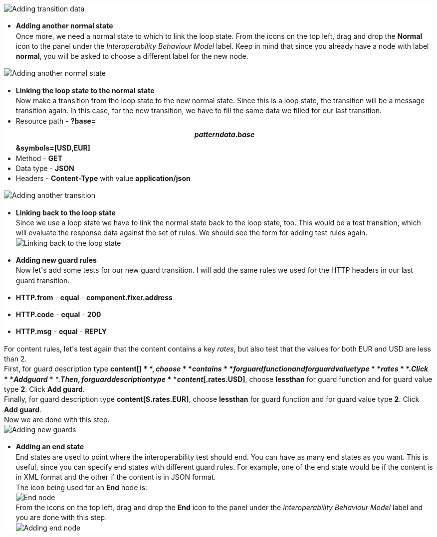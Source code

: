 
![Adding transition data][screenshot-19]  


* **Adding another normal state**  
Once more, we need a normal state to which to link the loop state. From the icons on the top left, drag and drop the **Normal** icon to the 
panel under the _Interoperability Behaviour Model_ label. Keep in mind that since you already have a node with label **normal**, you will be 
asked to choose a different label for the new node.  


![Adding another normal state][screenshot-20]  


* **Linking the loop state to the normal state**  
Now make a transition from the loop state to the new normal state. Since this is a loop state, the transition will be a message transition 
again. In this case, for the new transition, we have to fill the same data we filled for our last transition.  
* Resource path - **?base=$$patterndata.base$$&symbols=[USD,EUR]**  
* Method - **GET**  
* Data type - **JSON**  
* Headers - **Content-Type** with value **application/json**  

![Adding another transition][Screenshot-21]  


* **Linking back to the loop state**  
Since we use a loop state we have to link the normal state back to the loop state, too. This would be a test transition, which will evaluate the 
response data against the set of rules. We should see the form for adding test rules again.  
![Linking back to the loop state][screenshot-22]  


* **Adding new guard rules**  
Now let's add some tests for our new guard transition. I will add the same rules we used for the HTTP headers in our last guard transition.  
* **HTTP.from** - **equal** - **component.fixer.address**  
* **HTTP.code** - **equal** - **200**  
* **HTTP.msg** - **equal** - **REPLY**  

For content rules, let's test again that the content contains a key _rates_, but also test that the values for both EUR and USD are less than 2.  
First, for guard description type **content[$]**, choose **contains** for guard function and for guard value type **rates**. Click **Add guard**.  
Then, for guard description type **content[$.rates.USD]**, choose **lessthan** for guard function and for guard value type **2**. Click **Add guard**.  
Finally, for guard description type **content[$.rates.EUR]**, choose **lessthan** for guard function and for guard value type **2**. Click **Add guard**.  
Now we are done with this step.  
![Adding new guards][screenshot-23]  


* **Adding an end state**  
End states are used to point where the interoperability test should end. You can have as many end states as you want. This is useful, since you can 
specify end states with different guard rules. For example, one of the end state would be if the content is in XML format and the other if the 
content is in JSON format.  
The icon being used for an **End** node is:  
![End node][end_node]  
From the icons on the top left, drag and drop the **End** icon to the panel under the _Interoperability Behaviour Model_ label and you are done with this step.  
![Adding end node][screenshot-24]  


[start_node]: https://iglab.it-innovation.soton.ac.uk/iot/connect-iot/raw/ui-update/src/main/resources/images/event_end.png "Start node"
[triggerstart_node]: https://iglab.it-innovation.soton.ac.uk/iot/connect-iot/raw/ui-update/src/main/resources/images/event_triggerstart.png "Triggerstart node"
[normal_node]: https://iglab.it-innovation.soton.ac.uk/iot/connect-iot/raw/ui-update/src/main/resources/images/event.png "Normal node"
[trigger_node]: https://iglab.it-innovation.soton.ac.uk/iot/connect-iot/raw/ui-update/src/main/resources/images/link.png "Trigger node"
[loop_node]: https://iglab.it-innovation.soton.ac.uk/iot/connect-iot/raw/ui-update/src/main/resources/images/loop.png "Loop node"
[end_node]: https://iglab.it-innovation.soton.ac.uk/iot/connect-iot/raw/ui-update/src/main/resources/images/terminate.png "End node"
[undo]: https://iglab.it-innovation.soton.ac.uk/iot/connect-iot/raw/ui-update/src/main/resources/images/undo.gif "undo"
[redo]: https://iglab.it-innovation.soton.ac.uk/iot/connect-iot/raw/ui-update/src/main/resources/images/redo.gif "redo"
[cut]: https://iglab.it-innovation.soton.ac.uk/iot/connect-iot/raw/ui-update/src/main/resources/images/cut.gif "cut"
[screenshot-1]: https://iglab.it-innovation.soton.ac.uk/iot/connect-iot/raw/ui-update/src/main/resources/images/screenshot-1.png "Start screenshot"
[screenshot-2]: https://iglab.it-innovation.soton.ac.uk/iot/connect-iot/raw/ui-update/src/main/resources/images/screenshot-2.png "Drag screenshot"
[screenshot-3]: https://iglab.it-innovation.soton.ac.uk/iot/connect-iot/raw/ui-update/src/main/resources/images/screenshot-3.png "Pattern data screenshot"
[screenshot-4]: https://iglab.it-innovation.soton.ac.uk/iot/connect-iot/raw/ui-update/src/main/resources/images/screenshot-4.png "Add pattern data screenshot"
[screenshot-5]: https://iglab.it-innovation.soton.ac.uk/iot/connect-iot/raw/ui-update/src/main/resources/images/screenshot-5.png "Dragging normal node screenshot"
[screenshot-6]: https://iglab.it-innovation.soton.ac.uk/iot/connect-iot/raw/ui-update/src/main/resources/images/screenshot-6.png "Adding transition"
[screenshot-7]: https://iglab.it-innovation.soton.ac.uk/iot/connect-iot/raw/ui-update/src/main/resources/images/screenshot-7.png "Deployment tab"
[screenshot-8]: https://iglab.it-innovation.soton.ac.uk/iot/connect-iot/raw/ui-update/src/main/resources/images/screenshot-8.png "Adding component"
[screenshot-9]: https://iglab.it-innovation.soton.ac.uk/iot/connect-iot/raw/ui-update/src/main/resources/images/screenshot-9.png "Adding data about a component"
[screenshot-10]: https://iglab.it-innovation.soton.ac.uk/iot/connect-iot/raw/ui-update/src/main/resources/images/screenshot-10.png "Transition information"
[screenshot-11]: https://iglab.it-innovation.soton.ac.uk/iot/connect-iot/raw/ui-update/src/main/resources/images/screenshot-11.png "Adding transition information"
[screenshot-12]: https://iglab.it-innovation.soton.ac.uk/iot/connect-iot/raw/ui-update/src/main/resources/images/screenshot-12.png "Adding a trigger node"
[screenshot-13]: https://iglab.it-innovation.soton.ac.uk/iot/connect-iot/raw/ui-update/src/main/resources/images/screenshot-13.png "Adding a guard trans"
[screenshot-14]: https://iglab.it-innovation.soton.ac.uk/iot/connect-iot/raw/ui-update/src/main/resources/images/screenshot-14.png "Adding guard rule"
[screenshot-15]: https://iglab.it-innovation.soton.ac.uk/iot/connect-iot/raw/ui-update/src/main/resources/images/screenshot-15.png "Adding more guards"
[screenshot-16]: https://iglab.it-innovation.soton.ac.uk/iot/connect-iot/raw/ui-update/src/main/resources/images/screenshot-16.png "Adding more guards"
[screenshot-17]: https://iglab.it-innovation.soton.ac.uk/iot/connect-iot/raw/ui-update/src/main/resources/images/screenshot-17.png "Adding a loop node"
[screenshot-18]: https://iglab.it-innovation.soton.ac.uk/iot/connect-iot/raw/ui-update/src/main/resources/images/screenshot-18.png "Adding another transition"
[screenshot-19]: https://iglab.it-innovation.soton.ac.uk/iot/connect-iot/raw/ui-update/src/main/resources/images/screenshot-19.png "Adding transition data"
[screenshot-20]: https://iglab.it-innovation.soton.ac.uk/iot/connect-iot/raw/ui-update/src/main/resources/images/screenshot-20.png "Adding a normal node"
[screenshot-21]: https://iglab.it-innovation.soton.ac.uk/iot/connect-iot/raw/ui-update/src/main/resources/images/screenshot-21.png "Adding another transition"
[screenshot-22]: https://iglab.it-innovation.soton.ac.uk/iot/connect-iot/raw/ui-update/src/main/resources/images/screenshot-22.png "Linking back to the loop state"
[screenshot-23]: https://iglab.it-innovation.soton.ac.uk/iot/connect-iot/raw/ui-update/src/main/resources/images/screenshot-23.png "Adding new guard rules"
[screenshot-24]: https://iglab.it-innovation.soton.ac.uk/iot/connect-iot/raw/ui-update/src/main/resources/images/screenshot-24.png "Adding an end node"
[screenshot-25]: https://iglab.it-innovation.soton.ac.uk/iot/connect-iot/raw/ui-update/src/main/resources/images/screenshot-25.png "Adding end node data"
[screenshot-26]: https://iglab.it-innovation.soton.ac.uk/iot/connect-iot/raw/ui-update/src/main/resources/images/screenshot-26.png "Adding the last transition"
[screenshot-27]: https://iglab.it-innovation.soton.ac.uk/iot/connect-iot/raw/ui-update/src/main/resources/images/screenshot-27.png "Adding counter guard"
[screenshot-28]: https://iglab.it-innovation.soton.ac.uk/iot/connect-iot/raw/ui-update/src/main/resources/images/screenshot-28.png "Pattern verification"
[screenshot-29]: https://iglab.it-innovation.soton.ac.uk/iot/connect-iot/raw/ui-update/src/main/resources/images/screenshot-29.png "Pattern verification message"
[screenshot-30]: https://iglab.it-innovation.soton.ac.uk/iot/connect-iot/raw/ui-update/src/main/resources/images/screenshot-30.png "Run test icon"
[screenshot-31]: https://iglab.it-innovation.soton.ac.uk/iot/connect-iot/raw/ui-update/src/main/resources/images/screenshot-31.png "Choosing running mode"
[screenshot-32]: https://iglab.it-innovation.soton.ac.uk/iot/connect-iot/raw/ui-update/src/main/resources/images/screenshot-32.png "Running the test"
[screenshot-33]: https://iglab.it-innovation.soton.ac.uk/iot/connect-iot/raw/ui-update/src/main/resources/images/screenshot-33.png "Graph view icon"
[screenshot-34]: https://iglab.it-innovation.soton.ac.uk/iot/connect-iot/raw/ui-update/src/main/resources/images/screenshot-34.png "Guards"
[screenshot-35]: https://iglab.it-innovation.soton.ac.uk/iot/connect-iot/raw/ui-update/src/main/resources/images/screenshot-35.png "captured data"
[screenshot-36]: https://iglab.it-innovation.soton.ac.uk/iot/connect-iot/raw/ui-update/src/main/resources/images/screenshot-36.png "captured data"
[screenshot-37]: https://iglab.it-innovation.soton.ac.uk/iot/connect-iot/raw/ui-update/src/main/resources/images/screenshot-37.png "step-by-step mode"
[screenshot-38]: https://iglab.it-innovation.soton.ac.uk/iot/connect-iot/raw/ui-update/src/main/resources/images/screenshot-38.png "step-by-step mode"
[screenshot-39]: https://iglab.it-innovation.soton.ac.uk/iot/connect-iot/raw/ui-update/src/main/resources/images/screenshot-39.png "finish test"
[screenshot-40]: https://iglab.it-innovation.soton.ac.uk/iot/connect-iot/raw/ui-update/src/main/resources/images/screenshot-40.png "previous reports"
[screenshot-41]: https://iglab.it-innovation.soton.ac.uk/iot/connect-iot/raw/ui-update/src/main/resources/images/screenshot-41.png "previous reports"
[screenshot-42]: https://iglab.it-innovation.soton.ac.uk/iot/connect-iot/raw/ui-update/src/main/resources/images/screenshot-42.png "saving model"
[screenshot-43]: https://iglab.it-innovation.soton.ac.uk/iot/connect-iot/raw/ui-update/src/main/resources/images/screenshot-43.png "saving a previous report"
[screenshot-44]: https://iglab.it-innovation.soton.ac.uk/iot/connect-iot/raw/ui-update/src/main/resources/images/screenshot-44.png "overwriting file"
[screenshot-45]: https://iglab.it-innovation.soton.ac.uk/iot/connect-iot/raw/ui-update/src/main/resources/images/screenshot-45.png "XML view"
[screenshot-46]: https://iglab.it-innovation.soton.ac.uk/iot/connect-iot/raw/ui-update/src/main/resources/images/screenshot-46.png "XML view"
[screenshot-47]: https://iglab.it-innovation.soton.ac.uk/iot/connect-iot/raw/ui-update/src/main/resources/images/screenshot-47.png "XML editing"
[screenshot-48]: https://iglab.it-innovation.soton.ac.uk/iot/connect-iot/raw/ui-update/src/main/resources/images/screenshot-48.png "XML editing"
[screenshot-49]: https://iglab.it-innovation.soton.ac.uk/iot/connect-iot/raw/ui-update/src/main/resources/images/screenshot-49.png "XML editing"
[screenshot-50]: https://iglab.it-innovation.soton.ac.uk/iot/connect-iot/raw/ui-update/src/main/resources/images/screenshot-50.png "edited pattern data"
[screenshot-51]: https://iglab.it-innovation.soton.ac.uk/iot/connect-iot/raw/ui-update/src/main/resources/images/screenshot-51.png "adding pattern data"
[screenshot-52]: https://iglab.it-innovation.soton.ac.uk/iot/connect-iot/raw/ui-update/src/main/resources/images/screenshot-52.png "id for pattern data"
[screenshot-53]: https://iglab.it-innovation.soton.ac.uk/iot/connect-iot/raw/ui-update/src/main/resources/images/screenshot-53.png "appended pattern data"
[screenshot-54]: https://iglab.it-innovation.soton.ac.uk/iot/connect-iot/raw/ui-update/src/main/resources/images/screenshot-54.png "updated pattern data"
[screenshot-55]: https://iglab.it-innovation.soton.ac.uk/iot/connect-iot/raw/ui-update/src/main/resources/images/screenshot-55.png "delete pattern data"
[screenshot-56]: https://iglab.it-innovation.soton.ac.uk/iot/connect-iot/raw/ui-update/src/main/resources/images/screenshot-56.png "deleted pattern data"
[screenshot-57]: https://iglab.it-innovation.soton.ac.uk/iot/connect-iot/raw/ui-update/src/main/resources/images/screenshot-57.png "xpath generator"
[screenshot-58]: https://iglab.it-innovation.soton.ac.uk/iot/connect-iot/raw/ui-update/src/main/resources/images/screenshot-58.png "xpath generator"
[screenshot-59]: https://iglab.it-innovation.soton.ac.uk/iot/connect-iot/raw/ui-update/src/main/resources/images/screenshot-59.png "xpath generator"
[screenshot-60]: https://iglab.it-innovation.soton.ac.uk/iot/connect-iot/raw/ui-update/src/main/resources/images/screenshot-60.png "xpath generator"
[screenshot-61]: https://iglab.it-innovation.soton.ac.uk/iot/connect-iot/raw/ui-update/src/main/resources/images/screenshot-61.png "jsonpath generator"
[screenshot-62]: https://iglab.it-innovation.soton.ac.uk/iot/connect-iot/raw/ui-update/src/main/resources/images/screenshot-62.png "jsonpath generator"
[screenshot-63]: https://iglab.it-innovation.soton.ac.uk/iot/connect-iot/raw/ui-update/src/main/resources/images/screenshot-63.png "jsonpath generator"
[screenshot-64]: https://iglab.it-innovation.soton.ac.uk/iot/connect-iot/raw/ui-update/src/main/resources/images/screenshot-64.png "jsonpath generator"
[screenshot-65]: https://iglab.it-innovation.soton.ac.uk/iot/connect-iot/raw/ui-update/src/main/resources/images/screenshot-65.png "adding client"
[screenshot-66]: https://iglab.it-innovation.soton.ac.uk/iot/connect-iot/raw/ui-update/src/main/resources/images/screenshot-66.png "undo addition"
[screenshot-67]: https://iglab.it-innovation.soton.ac.uk/iot/connect-iot/raw/ui-update/src/main/resources/images/screenshot-67.png "undo addition"
[screenshot-68]: https://iglab.it-innovation.soton.ac.uk/iot/connect-iot/raw/ui-update/src/main/resources/images/screenshot-68.png "redo addition"
[screenshot-69]: https://iglab.it-innovation.soton.ac.uk/iot/connect-iot/raw/ui-update/src/main/resources/images/screenshot-69.png "cut"
[screenshot-70]: https://iglab.it-innovation.soton.ac.uk/iot/connect-iot/raw/ui-update/src/main/resources/images/screenshot-70.png "cut"